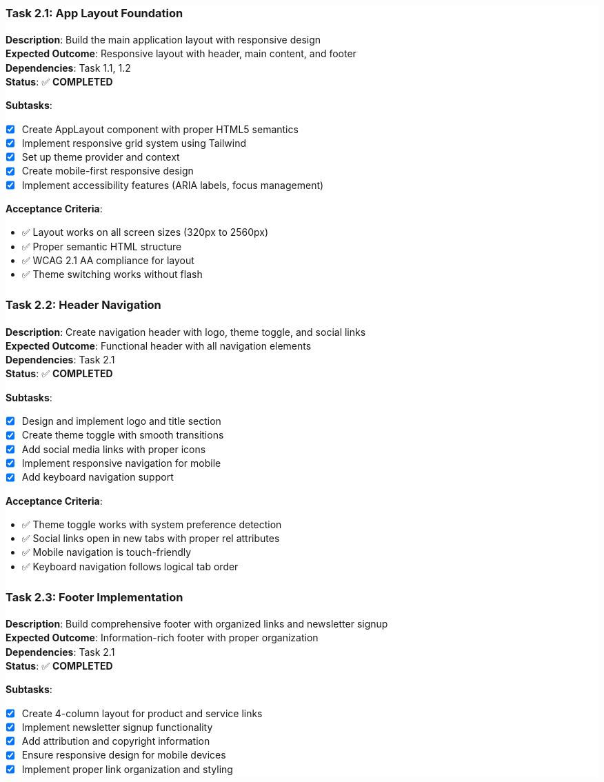 ### Task 2.1: App Layout Foundation

**Description**: Build the main application layout with responsive design  
**Expected Outcome**: Responsive layout with header, main content, and footer  
**Dependencies**: Task 1.1, 1.2  
**Status**: ✅ **COMPLETED**

**Subtasks**:

- [x] Create AppLayout component with proper HTML5 semantics
- [x] Implement responsive grid system using Tailwind
- [x] Set up theme provider and context
- [x] Create mobile-first responsive design
- [x] Implement accessibility features (ARIA labels, focus management)

**Acceptance Criteria**:

- ✅ Layout works on all screen sizes (320px to 2560px)
- ✅ Proper semantic HTML structure
- ✅ WCAG 2.1 AA compliance for layout
- ✅ Theme switching works without flash

### Task 2.2: Header Navigation

**Description**: Create navigation header with logo, theme toggle, and social links  
**Expected Outcome**: Functional header with all navigation elements  
**Dependencies**: Task 2.1  
**Status**: ✅ **COMPLETED**

**Subtasks**:

- [x] Design and implement logo and title section
- [x] Create theme toggle with smooth transitions
- [x] Add social media links with proper icons
- [x] Implement responsive navigation for mobile
- [x] Add keyboard navigation support

**Acceptance Criteria**:

- ✅ Theme toggle works with system preference detection
- ✅ Social links open in new tabs with proper rel attributes
- ✅ Mobile navigation is touch-friendly
- ✅ Keyboard navigation follows logical tab order

### Task 2.3: Footer Implementation

**Description**: Build comprehensive footer with organized links and newsletter signup  
**Expected Outcome**: Information-rich footer with proper organization  
**Dependencies**: Task 2.1  
**Status**: ✅ **COMPLETED**

**Subtasks**:

- [x] Create 4-column layout for product and service links
- [x] Implement newsletter signup functionality
- [x] Add attribution and copyright information
- [x] Ensure responsive design for mobile devices
- [x] Implement proper link organization and styling
